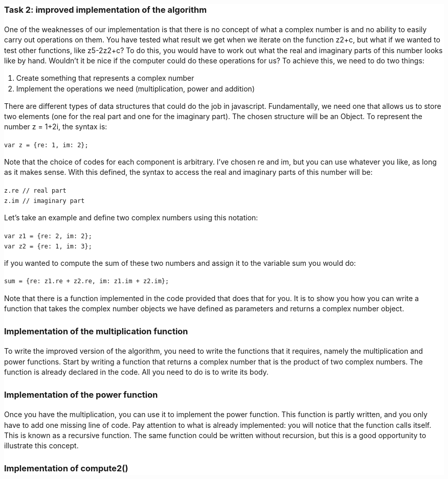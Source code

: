 ### Task 2: improved implementation of the algorithm

One of the weaknesses of our implementation is that there is no concept of what a complex number is and no ability to easily carry out operations on them. You have tested what result we get when we iterate on the function z2+c, but what if we wanted to test other functions, like z5-2z2+c? To do this, you would have to work out what the real and imaginary parts of this number looks like by hand. Wouldn’t it be nice if the computer could do these operations for us? To achieve this, we need to do two things:

1) Create something that represents a complex number
2) Implement the operations we need (multiplication, power and addition)

There are different types of data structures that could do the job in javascript. Fundamentally, we need one that allows us to store two elements (one for the real part and one for the imaginary part). The chosen structure will be an Object. To represent the number z = 1+2i, the syntax is:

    var z = {re: 1, im: 2};

Note that the choice of codes for each component is arbitrary. I’ve chosen re and im, but you can use whatever you like, as long as it makes sense. With this defined, the syntax to access the real and imaginary parts of this number will be:

    z.re // real part
    z.im // imaginary part

Let’s take an example and define two complex numbers using this notation:

    var z1 = {re: 2, im: 2};
    var z2 = {re: 1, im: 3};

if you wanted to compute the sum of these two numbers and assign it to the variable sum you would do:

    sum = {re: z1.re + z2.re, im: z1.im + z2.im};

Note that there is a function implemented in the code provided that does that for you. It is to show you how you can write a function that takes the complex number objects we have defined as parameters and returns a complex number object.

### Implementation of the multiplication function

To write the improved version of the algorithm, you need to write the functions that it requires, namely the multiplication and power functions. Start by writing a function that returns a complex number that is the product of two complex numbers. The function is already declared in the code. All you need to do is to write its body.

### Implementation of the power function

Once you have the multiplication, you can use it to implement the power function. This function is partly written, and you only have to add one missing line of code. Pay attention to what is already implemented: you will notice that the function calls itself. This is known as a recursive function. The same function could be written without recursion, but this is a good opportunity to illustrate this concept.

### Implementation of compute2()
